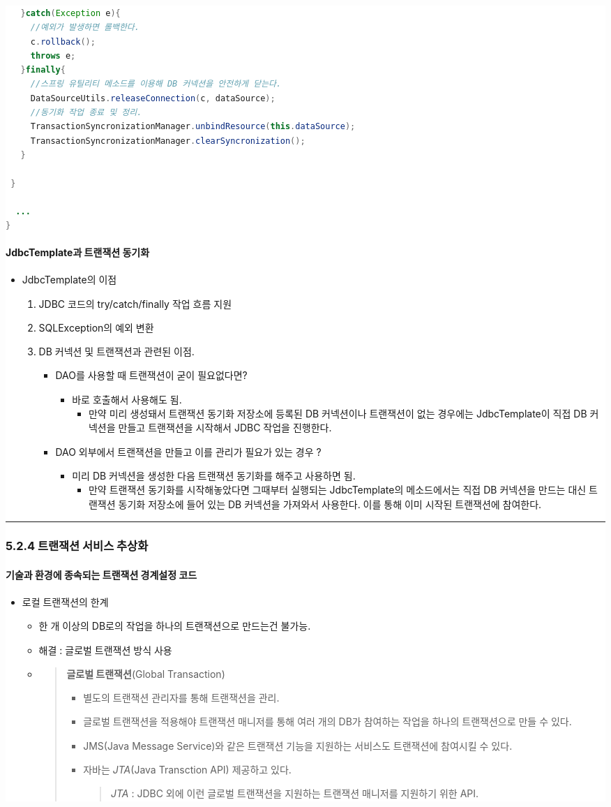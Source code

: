   ```java
     }catch(Exception e){
       //예외가 발생하면 롤백한다.
       c.rollback();
       throws e;
     }finally{
       //스프링 유틸리티 메소드를 이용해 DB 커넥션을 안전하게 닫는다.
       DataSourceUtils.releaseConnection(c, dataSource);
       //동기화 작업 종료 및 정리.
       TransactionSyncronizationManager.unbindResource(this.dataSource);
       TransactionSyncronizationManager.clearSyncronization();
     }
     
   }
    
    ...
  }
  ```



#### JdbcTemplate과 트랜잭션 동기화

- JdbcTemplate의 이점

  1. JDBC 코드의 try/catch/finally 작업 흐름 지원

  2. SQLException의 예외 변환

  3. DB 커넥션 및 트랜잭션과 관련된 이점.

     - DAO를 사용할 때 트랜잭션이 굳이 필요없다면?
       -  바로 호출해서 사용해도 됨.
          - 만약 미리 생성돼서 트랜잭션 동기화 저장소에 등록된 DB 커넥션이나 트랜잭션이 없는 경우에는 JdbcTemplate이 직접 DB 커넥션을 만들고 트랜잭션을 시작해서 JDBC 작업을 진행한다.

     - DAO 외부에서 트랜잭션을 만들고 이를 관리가 필요가 있는 경우 ? 
       -  미리 DB 커넥션을 생성한 다음 트랜잭션 동기화를 해주고 사용하면 됨.
          - 만약 트랜잭션 동기화를 시작해놓았다면 그때부터 실행되는 JdbcTemplate의 메소드에서는 직접 DB 커넥션을 만드는 대신 트랜잭션 동기화 저장소에 들어 있는 DB 커넥션을 가져와서 사용한다. 이를 통해 이미 시작된 트랜잭션에 참여한다.



---------------

### 5.2.4 트랜잭션 서비스 추상화



#### 기술과 환경에 종속되는 트랜잭션 경계설정 코드

- 로컬 트랜잭션의 한계

  - 한 개 이상의 DB로의 작업을 하나의 트랜잭션으로 만드는건 불가능.

  - 해결 : 글로벌 트랜잭션 방식 사용 

  - > **글로벌 트랜잭션**(Global Transaction)
    >
    > - 별도의 트랜잭션 관리자를 통해 트랜잭션을 관리.
    >
    > - 글로벌 트랜잭션을 적용해야 트랜잭션 매니저를 통해 여러 개의 DB가 참여하는 작업을 하나의 트랜잭션으로 만들 수 있다.
    >
    > - JMS(Java Message Service)와 같은 트랜잭션 기능을 지원하는 서비스도 트랜잭션에 참여시킬 수 있다.
    >
    > - 자바는  *JTA*(Java Transction API) 제공하고 있다.
    >
    >   > *JTA*  : JDBC 외에 이런 글로벌 트랜잭션을 지원하는 트랜잭션 매니저를 지원하기 위한 API.
    >
    > 
    >